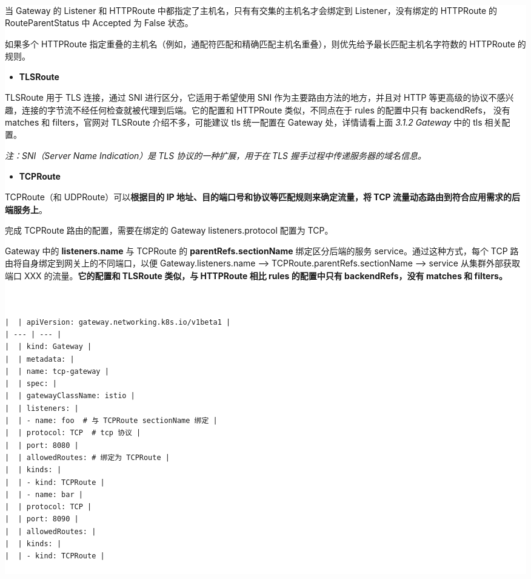 
当 Gateway 的 Listener 和 HTTPRoute 中都指定了主机名，只有有交集的主机名才会绑定到 Listener，没有绑定的 HTTPRoute 的 RouteParentStatus 中 Accepted 为 False 状态。


如果多个 HTTPRoute 指定重叠的主机名（例如，通配符匹配和精确匹配主机名重叠），则优先给予最长匹配主机名字符数的 HTTPRoute 的规则。 


* **TLSRoute**


TLSRoute 用于 TLS 连接，通过 SNI 进行区分，它适用于希望使用 SNI 作为主要路由方法的地方，并且对 HTTP 等更高级的协议不感兴趣，连接的字节流不经任何检查就被代理到后端。它的配置和 HTTPRoute 类似，不同点在于 rules 的配置中只有 backendRefs， 没有 matches 和 filters，官网对 TLSRoute 介绍不多，可能建议 tls 统一配置在 Gateway 处，详情请看上面 *3\.1\.2 Gateway* 中的 tls 相关配置。


*注：SNI（Server Name Indication）是 TLS 协议的一种扩展，用于在 TLS 握手过程中传递服务器的域名信息。*


* **TCPRoute**


TCPRoute（和 UDPRoute）可以**根据目的 IP 地址、目的端口号和协议等匹配规则来确定流量，将 TCP 流量动态路由到符合应用需求的后端服务上**。


完成 TCPRoute 路由的配置，需要在绑定的 Gateway listeners.protocol 配置为 TCP。


Gateway 中的 **listeners.name** 与 TCPRoute 的 **parentRefs.sectionName** 绑定区分后端的服务 service。通过这种方式，每个 TCP 路由将自身绑定到网关上的不同端口，以便 Gateway.listeners.name \-\-\> TCPRoute.parentRefs.sectionName \-\-\> service 从集群外部获取端口 XXX 的流量。**它的配置和 TLSRoute 类似，与 HTTPRoute 相比 rules 的配置中只有 backendRefs，没有 matches 和 filters。**



```


|  | apiVersion: gateway.networking.k8s.io/v1beta1 |
| --- | --- |
|  | kind: Gateway |
|  | metadata: |
|  | name: tcp-gateway |
|  | spec: |
|  | gatewayClassName: istio |
|  | listeners: |
|  | - name: foo  # 与 TCPRoute sectionName 绑定 |
|  | protocol: TCP  # tcp 协议 |
|  | port: 8080 |
|  | allowedRoutes: # 绑定为 TCPRoute |
|  | kinds: |
|  | - kind: TCPRoute |
|  | - name: bar |
|  | protocol: TCP |
|  | port: 8090 |
|  | allowedRoutes: |
|  | kinds: |
|  | - kind: TCPRoute |


```

